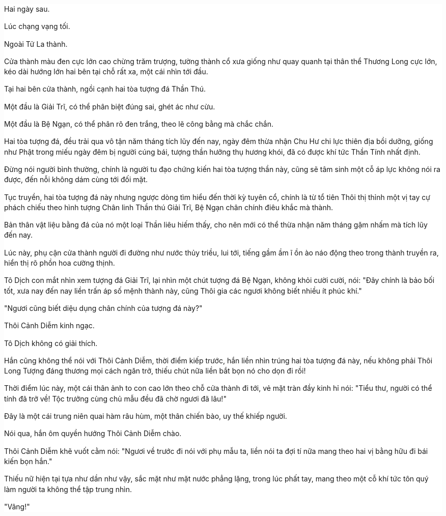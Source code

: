 Hai ngày sau.

Lúc chạng vạng tối.

Ngoài Tử La thành.

Cửa thành màu đen cực lớn cao chừng trăm trượng, tường thành cổ xưa giống như quay quanh tại thân thể Thương Long cực lớn, kéo dài hướng lớn hai bên tại chỗ rất xa, một cái nhìn tới đầu.

Tại hai bên cửa thành, ngồi cạnh hai tòa tượng đá Thần Thú.

Một đầu là Giải Trĩ, có thể phân biệt đúng sai, ghét ác như cừu.

Một đầu là Bệ Ngạn, có thể phân rõ đen trắng, theo lẽ công bằng mà chắc chắn.

Hai tòa tượng đá, đều trải qua vô tận năm tháng tích lũy đến nay, ngày đêm thừa nhận Chu Hư chi lực thiên địa bồi dưỡng, giống như Phật trong miếu ngày đêm bị người cúng bái, tượng thần hưởng thụ hương khói, đã có được khí tức Thần Tính nhất định.

Đừng nói người bình thường, chính là người tu đạo chứng kiến hai tòa tượng thần này, cũng sẽ tâm sinh một cỗ áp lực không nói ra được, đến nỗi không dám cùng tới đối mặt.

Tục truyền, hai tòa tượng đá này nhưng ngược dòng tìm hiểu đến thời kỳ tuyên cổ, chính là từ tổ tiên Thôi thị thỉnh một vị tay cự phách chiếu theo hình tượng Chân linh Thần thú Giải Trĩ, Bệ Ngạn chân chính điêu khắc mà thành.

Bản thân vật liệu bằng đá của nó một loại Thần liêu hiếm thấy, cho nên mới có thể thừa nhận năm tháng gặm nhấm mà tích lũy đến nay.

Lúc này, phụ cận cửa thành người đi đường như nước thủy triều, lui tới, tiếng gầm ầm ĩ ồn ào náo động theo trong thành truyền ra, hiển thị rõ phồn hoa cường thịnh.

Tô Dịch con mắt nhìn xem tượng đá Giải Trĩ, lại nhìn một chút tượng đá Bệ Ngạn, không khỏi cười cười, nói: "Đây chính là bảo bối tốt, xưa nay đến nay liền trấn áp số mệnh thành này, cũng Thôi gia các ngươi không biết nhiều ít phúc khí."

"Ngươi cũng biết diệu dụng chân chính của tượng đá này?"

Thôi Cảnh Diễm kinh ngạc.

Tô Dịch không có giải thích.

Hắn cũng không thể nói với Thôi Cảnh Diễm, thời điểm kiếp trước, hắn liền nhìn trúng hai tòa tượng đá này, nếu không phải Thôi Long Tượng đáng thương mọi cách ngăn trở, thiếu chút nữa liền bắt bọn nó cho dọn đi rồi!

Thời điểm lúc này, một cái thân ảnh to con cao lớn theo chỗ cửa thành đi tới, vẻ mặt tràn đầy kinh hỉ nói: "Tiểu thư, người có thể tính đã trở về! Tộc trưởng cùng chủ mẫu đều đã chờ ngươi đã lâu!"

Đây là một cái trung niên quai hàm râu hùm, một thân chiến bào, uy thế khiếp người.

Nói qua, hắn ôm quyền hướng Thôi Cảnh Diễm chào.

Thôi Cảnh Diễm khẽ vuốt cằm nói: "Ngươi về trước đi nói với phụ mẫu ta, liền nói ta đợi tí nữa mang theo hai vị bằng hữu đi bái kiến bọn hắn."

Thiếu nữ hiện tại tựa như dần như vậy, sắc mặt như mặt nước phẳng lặng, trong lúc phất tay, mang theo một cỗ khí tức tôn quý làm người ta không thể tập trung nhìn.

"Vâng!"
